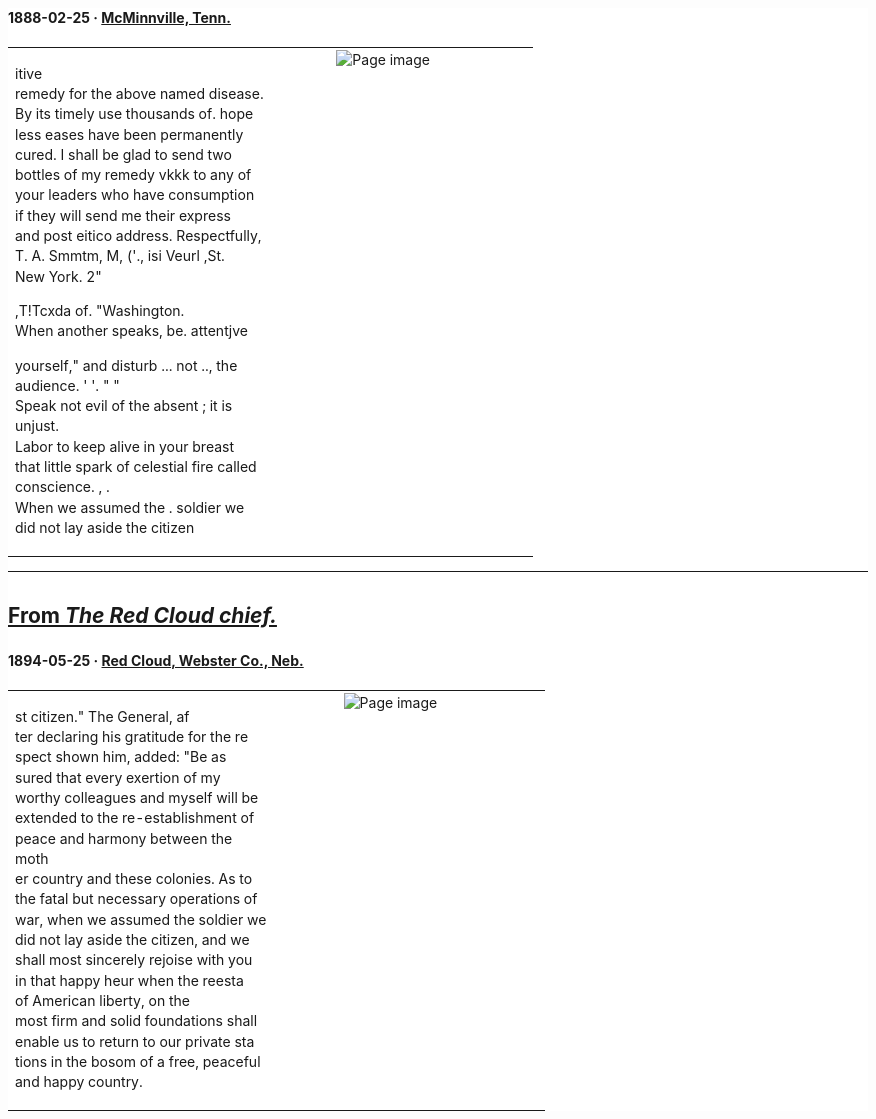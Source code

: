 #### 1888-02-25 &middot; [McMinnville, Tenn.](http://dbpedia.org/resource/McMinnville%2C_Tennessee)

<table style="width: 100%;"><tr><td style="width: 50%">

itive  
remedy for the above named disease.  
By its timely use thousands of. hope­  
less eases have been permanently  
cured. I shall be glad to send two  
bottles of my remedy vkkk to any of  
your leaders who have consumption  
if they will send me their express  
and post eitico address. Respectfully,  
T. A. Smmtm, M, (&#x27;., isi Veurl ,St.  
New York. 2&quot;  
  
,T!Tcxda of. &quot;Washington.  
When another speaks, be. attentjve  
  
yourself,&quot; and disturb ... not .., the  
audience. &#x27; &#x27;. &quot; &quot;  
Speak not evil of the absent ; it is  
unjust.  
Labor to keep alive in your breast  
that little spark of celestial fire called  
conscience. , .  
When we assumed the . soldier we  
did not lay aside the citizen
</td><td style="width: 50%; max-height: 75%; margin: auto; display: block;">
<img alt="Page image" src="https://tile.loc.gov/image-services/iiif/service:ndnp:tu:batch_tu_ernie_ver01:data:sn86090474:00296020515:1888022501:0895/pct:31.76086956521739,8.059274665280125,41.108695652173914,115.6375926166645/!600,600/0/default.jpg"/>
</td>
</tr></table>

---

## [From _The Red Cloud chief._](https://www.loc.gov/resource/sn84022835/1894-05-25/ed-1/?sp=1)

#### 1894-05-25 &middot; [Red Cloud, Webster Co., Neb.](http://dbpedia.org/resource/Red_Cloud%2C_Nebraska)

<table style="width: 100%;"><tr><td style="width: 50%">

st citizen.&quot; The General, af­  
ter declaring his gratitude for the re­  
spect shown him, added: &quot;Be as­  
sured that every exertion of my  
worthy colleagues and myself will be  
extended to the re-establishment of  
peace and harmony between the moth­  
er country and these colonies. As to  
the fatal but necessary operations of  
war, when we assumed the soldier we  
did not lay aside the citizen, and we  
shall most sincerely rejoise with you  
in that happy heur when the reesta  
of American liberty, on the  
most firm and solid foundations shall  
enable us to return to our private sta­  
tions in the bosom of a free, peaceful  
and happy country.
</td><td style="width: 50%; max-height: 75%; margin: auto; display: block;">
<img alt="Page image" src="https://tile.loc.gov/image-services/iiif/service:ndnp:nbu:batch_nbu_dunning_ver01:data:sn84022835:00237285050:1894052501:0835/pct:86.04269293924466,233.44788087056128,56.65024630541872,52.17640320733104/!600,600/0/default.jpg"/>